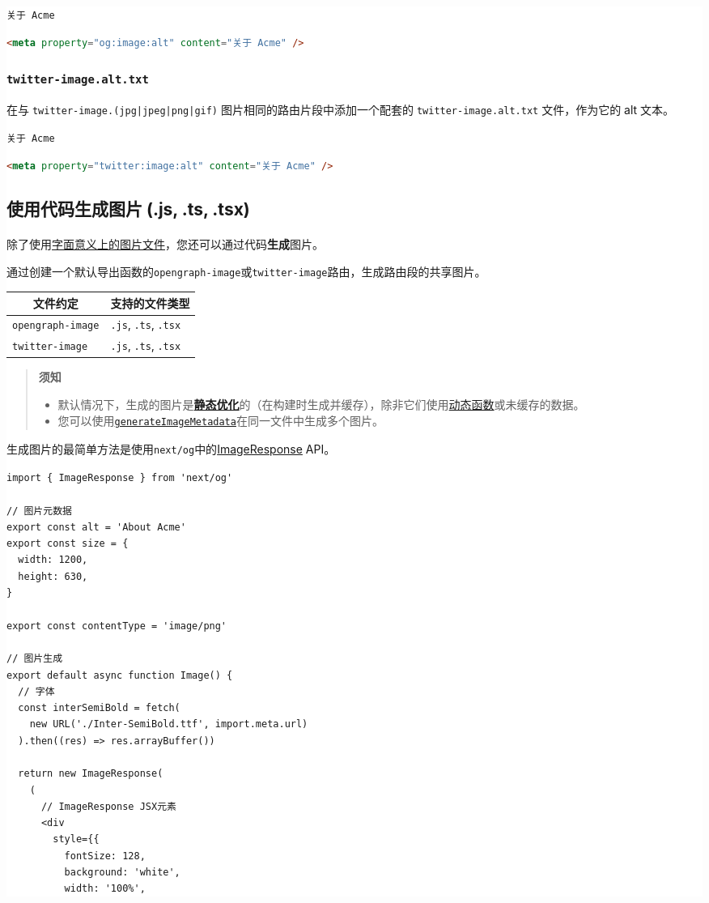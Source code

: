 ```txt filename="opengraph-image.alt.txt"
关于 Acme
```

```html filename="<head> 输出"
<meta property="og:image:alt" content="关于 Acme" />
```

### `twitter-image.alt.txt`

在与 `twitter-image.(jpg|jpeg|png|gif)` 图片相同的路由片段中添加一个配套的 `twitter-image.alt.txt` 文件，作为它的 alt 文本。

```txt filename="twitter-image.alt.txt"
关于 Acme
```

```html filename="<head> 输出"
<meta property="twitter:image:alt" content="关于 Acme" />
```
## 使用代码生成图片 (.js, .ts, .tsx)

除了使用[字面意义上的图片文件](#image-files-jpg-png-gif)，您还可以通过代码**生成**图片。

通过创建一个默认导出函数的`opengraph-image`或`twitter-image`路由，生成路由段的共享图片。

| 文件约定       | 支持的文件类型 |
| -------------- | -------------- |
| `opengraph-image` | `.js`, `.ts`, `.tsx` |
| `twitter-image`   | `.js`, `.ts`, `.tsx` |

> **须知**
>
> - 默认情况下，生成的图片是[**静态优化**](/docs/app/building-your-application/rendering/server-components#static-rendering-default)的（在构建时生成并缓存），除非它们使用[动态函数](/docs/app/building-your-application/rendering/server-components#server-rendering-strategies#dynamic-functions)或未缓存的数据。
> - 您可以使用[`generateImageMetadata`](/docs/app/api-reference/functions/generate-image-metadata)在同一文件中生成多个图片。

生成图片的最简单方法是使用`next/og`中的[ImageResponse](/docs/app/api-reference/functions/image-response) API。

```tsx filename="app/about/opengraph-image.tsx" switcher
import { ImageResponse } from 'next/og'

// 图片元数据
export const alt = 'About Acme'
export const size = {
  width: 1200,
  height: 630,
}

export const contentType = 'image/png'

// 图片生成
export default async function Image() {
  // 字体
  const interSemiBold = fetch(
    new URL('./Inter-SemiBold.ttf', import.meta.url)
  ).then((res) => res.arrayBuffer())

  return new ImageResponse(
    (
      // ImageResponse JSX元素
      <div
        style={{
          fontSize: 128,
          background: 'white',
          width: '100%',
```